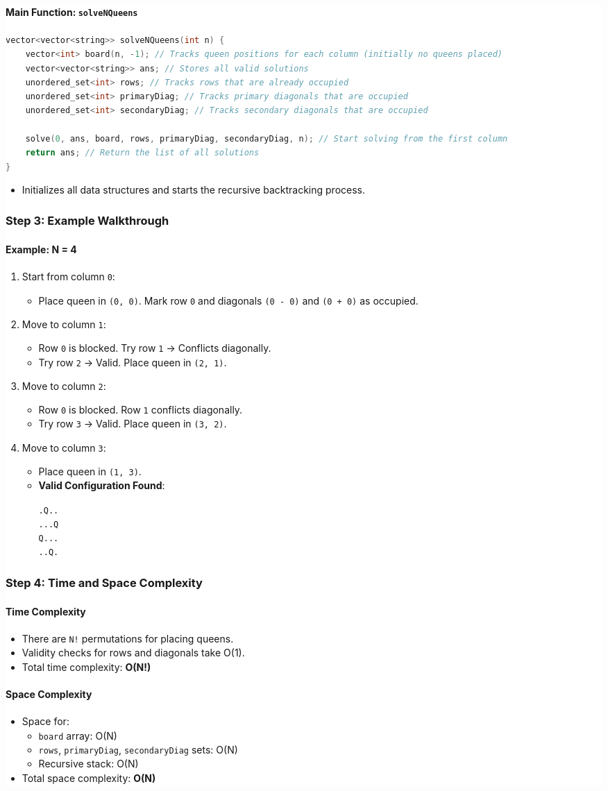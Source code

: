 

#### **Main Function: `solveNQueens`**
```cpp
vector<vector<string>> solveNQueens(int n) {
    vector<int> board(n, -1); // Tracks queen positions for each column (initially no queens placed)
    vector<vector<string>> ans; // Stores all valid solutions
    unordered_set<int> rows; // Tracks rows that are already occupied
    unordered_set<int> primaryDiag; // Tracks primary diagonals that are occupied
    unordered_set<int> secondaryDiag; // Tracks secondary diagonals that are occupied

    solve(0, ans, board, rows, primaryDiag, secondaryDiag, n); // Start solving from the first column
    return ans; // Return the list of all solutions
}
```
- Initializes all data structures and starts the recursive backtracking process.



### **Step 3: Example Walkthrough**

#### **Example: N = 4**
1. Start from column `0`:
   - Place queen in `(0, 0)`. Mark row `0` and diagonals `(0 - 0)` and `(0 + 0)` as occupied.

2. Move to column `1`:
   - Row `0` is blocked. Try row `1` → Conflicts diagonally.
   - Try row `2` → Valid. Place queen in `(2, 1)`.

3. Move to column `2`:
   - Row `0` is blocked. Row `1` conflicts diagonally.
   - Try row `3` → Valid. Place queen in `(3, 2)`.

4. Move to column `3`:
   - Place queen in `(1, 3)`.
   - **Valid Configuration Found**:
     ```
     .Q..
     ...Q
     Q...
     ..Q.
     ```



### **Step 4: Time and Space Complexity**

#### **Time Complexity**
- There are `N!` permutations for placing queens.
- Validity checks for rows and diagonals take O(1).
- Total time complexity: **O(N!)**

#### **Space Complexity**
- Space for:
  - `board` array: O(N)
  - `rows`, `primaryDiag`, `secondaryDiag` sets: O(N)
  - Recursive stack: O(N)
- Total space complexity: **O(N)**
